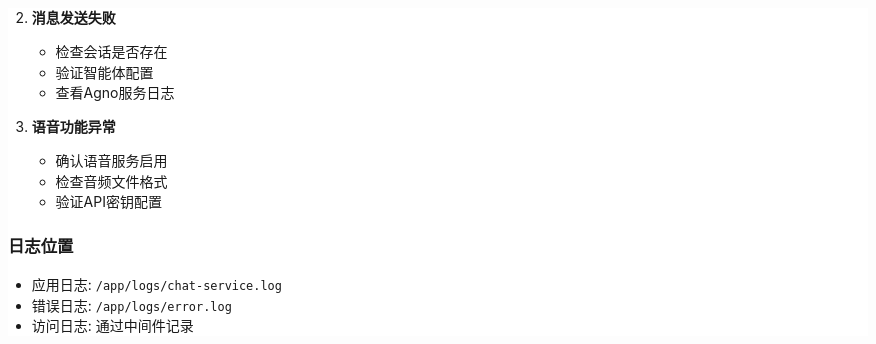 2. **消息发送失败**
   - 检查会话是否存在
   - 验证智能体配置
   - 查看Agno服务日志

3. **语音功能异常**
   - 确认语音服务启用
   - 检查音频文件格式
   - 验证API密钥配置

### 日志位置
- 应用日志: `/app/logs/chat-service.log`
- 错误日志: `/app/logs/error.log`
- 访问日志: 通过中间件记录

